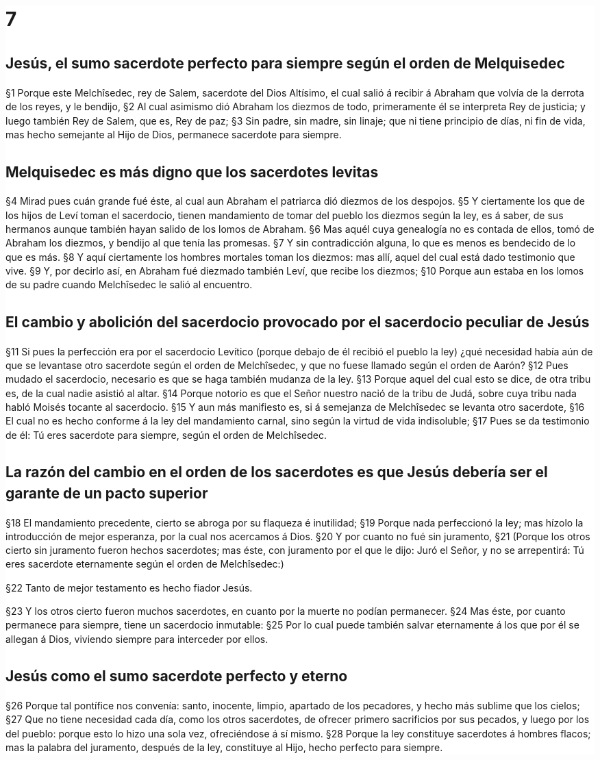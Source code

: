 # 7 
## Jesús, el sumo sacerdote perfecto para siempre según el orden de Melquisedec
§1 Porque este Melchîsedec, rey de Salem, sacerdote del Dios Altísimo, el cual salió á recibir á Abraham que volvía de la derrota de los reyes, y le bendijo, §2 Al cual asimismo dió Abraham los diezmos de todo, primeramente él se interpreta Rey de justicia; y luego también Rey de Salem, que es, Rey de paz; §3 Sin padre, sin madre, sin linaje; que ni tiene principio de días, ni fin de vida, mas hecho semejante al Hijo de Dios, permanece sacerdote para siempre.

## Melquisedec es más digno que los sacerdotes levitas
§4 Mirad pues cuán grande fué éste, al cual aun Abraham el patriarca dió diezmos de los despojos. §5 Y ciertamente los que de los hijos de Leví toman el sacerdocio, tienen mandamiento de tomar del pueblo los diezmos según la ley, es á saber, de sus hermanos aunque también hayan salido de los lomos de Abraham. §6 Mas aquél cuya genealogía no es contada de ellos, tomó de Abraham los diezmos, y bendijo al que tenía las promesas. §7 Y sin contradicción alguna, lo que es menos es bendecido de lo que es más. §8 Y aquí ciertamente los hombres mortales toman los diezmos: mas allí, aquel del cual está dado testimonio que vive. §9 Y, por decirlo así, en Abraham fué diezmado también Leví, que recibe los diezmos; §10 Porque aun estaba en los lomos de su padre cuando Melchîsedec le salió al encuentro.

## El cambio y abolición del sacerdocio provocado por el sacerdocio peculiar de Jesús
§11 Si pues la perfección era por el sacerdocio Levítico (porque debajo de él recibió el pueblo la ley) ¿qué necesidad había aún de que se levantase otro sacerdote según el orden de Melchîsedec, y que no fuese llamado según el orden de Aarón? §12 Pues mudado el sacerdocio, necesario es que se haga también mudanza de la ley. §13 Porque aquel del cual esto se dice, de otra tribu es, de la cual nadie asistió al altar. §14 Porque notorio es que el Señor nuestro nació de la tribu de Judá, sobre cuya tribu nada habló Moisés tocante al sacerdocio. §15 Y aun más manifiesto es, si á semejanza de Melchîsedec se levanta otro sacerdote, §16 El cual no es hecho conforme á la ley del mandamiento carnal, sino según la virtud de vida indisoluble; §17 Pues se da testimonio de él: Tú eres sacerdote para siempre, según el orden de Melchîsedec.

## La razón del cambio en el orden de los sacerdotes es que Jesús debería ser el garante de un pacto superior
§18 El mandamiento precedente, cierto se abroga por su flaqueza é inutilidad; §19 Porque nada perfeccionó la ley; mas hízolo la introducción de mejor esperanza, por la cual nos acercamos á Dios. §20 Y por cuanto no fué sin juramento, §21 (Porque los otros cierto sin juramento fueron hechos sacerdotes; mas éste, con juramento por el que le dijo: Juró el Señor, y no se arrepentirá: Tú eres sacerdote eternamente según el orden de Melchîsedec:)

§22 Tanto de mejor testamento es hecho fiador Jesús.

§23 Y los otros cierto fueron muchos sacerdotes, en cuanto por la muerte no podían permanecer. §24 Mas éste, por cuanto permanece para siempre, tiene un sacerdocio inmutable: §25 Por lo cual puede también salvar eternamente á los que por él se allegan á Dios, viviendo siempre para interceder por ellos.

## Jesús como el sumo sacerdote perfecto y eterno
§26 Porque tal pontífice nos convenía: santo, inocente, limpio, apartado de los pecadores, y hecho más sublime que los cielos; §27 Que no tiene necesidad cada día, como los otros sacerdotes, de ofrecer primero sacrificios por sus pecados, y luego por los del pueblo: porque esto lo hizo una sola vez, ofreciéndose á sí mismo. §28 Porque la ley constituye sacerdotes á hombres flacos; mas la palabra del juramento, después de la ley, constituye al Hijo, hecho perfecto para siempre. 
